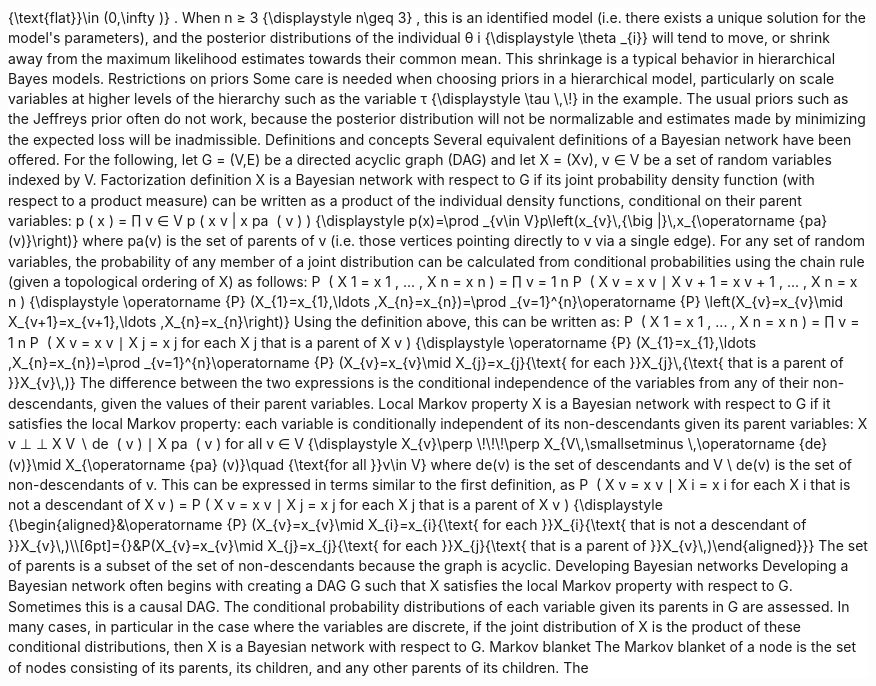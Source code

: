{\\text{flat}}\\in (0,\\infty )} . When n ≥ 3 {\\displaystyle n\\geq 3}
, this is an identified model (i.e. there exists a unique solution for
the model\'s parameters), and the posterior distributions of the
individual θ i {\\displaystyle \\theta \_{i}} will tend to move, or
shrink away from the maximum likelihood estimates towards their common
mean. This shrinkage is a typical behavior in hierarchical Bayes models.
Restrictions on priors Some care is needed when choosing priors in a
hierarchical model, particularly on scale variables at higher levels of
the hierarchy such as the variable τ {\\displaystyle \\tau \\,\\!} in
the example. The usual priors such as the Jeffreys prior often do not
work, because the posterior distribution will not be normalizable and
estimates made by minimizing the expected loss will be inadmissible.
Definitions and concepts Several equivalent definitions of a Bayesian
network have been offered. For the following, let G = (V,E) be a
directed acyclic graph (DAG) and let X = (Xv), v ∈ V be a set of random
variables indexed by V. Factorization definition X is a Bayesian network
with respect to G if its joint probability density function (with
respect to a product measure) can be written as a product of the
individual density functions, conditional on their parent variables: p (
x ) = ∏ v ∈ V p ( x v \| x pa ⁡ ( v ) ) {\\displaystyle p(x)=\\prod
\_{v\\in V}p\\left(x\_{v}\\,{\\big \|}\\,x\_{\\operatorname {pa}
(v)}\\right)} where pa(v) is the set of parents of v (i.e. those
vertices pointing directly to v via a single edge). For any set of
random variables, the probability of any member of a joint distribution
can be calculated from conditional probabilities using the chain rule
(given a topological ordering of X) as follows: P ⁡ ( X 1 = x 1 , ... , X
n = x n ) = ∏ v = 1 n P ⁡ ( X v = x v ∣ X v + 1 = x v + 1 , ... , X n = x
n ) {\\displaystyle \\operatorname {P} (X\_{1}=x\_{1},\\ldots
,X\_{n}=x\_{n})=\\prod \_{v=1}\^{n}\\operatorname {P}
\\left(X\_{v}=x\_{v}\\mid X\_{v+1}=x\_{v+1},\\ldots
,X\_{n}=x\_{n}\\right)} Using the definition above, this can be written
as: P ⁡ ( X 1 = x 1 , ... , X n = x n ) = ∏ v = 1 n P ⁡ ( X v = x v ∣ X j
= x j for each X j that is a parent of X v ) {\\displaystyle
\\operatorname {P} (X\_{1}=x\_{1},\\ldots ,X\_{n}=x\_{n})=\\prod
\_{v=1}\^{n}\\operatorname {P} (X\_{v}=x\_{v}\\mid X\_{j}=x\_{j}{\\text{
for each }}X\_{j}\\,{\\text{ that is a parent of }}X\_{v}\\,)} The
difference between the two expressions is the conditional independence
of the variables from any of their non-descendants, given the values of
their parent variables. Local Markov property X is a Bayesian network
with respect to G if it satisfies the local Markov property: each
variable is conditionally independent of its non-descendants given its
parent variables: X v ⊥ ⊥ X V ∖ de ⁡ ( v ) ∣ X pa ⁡ ( v ) for all v ∈ V
{\\displaystyle X\_{v}\\perp \\!\\!\\!\\perp X\_{V\\,\\smallsetminus
\\,\\operatorname {de} (v)}\\mid X\_{\\operatorname {pa} (v)}\\quad
{\\text{for all }}v\\in V} where de(v) is the set of descendants and V
\\ de(v) is the set of non-descendants of v. This can be expressed in
terms similar to the first definition, as P ⁡ ( X v = x v ∣ X i = x i for
each X i that is not a descendant of X v ) = P ( X v = x v ∣ X j = x j
for each X j that is a parent of X v ) {\\displaystyle
{\\begin{aligned}&\\operatorname {P} (X\_{v}=x\_{v}\\mid
X\_{i}=x\_{i}{\\text{ for each }}X\_{i}{\\text{ that is not a descendant
of }}X\_{v}\\,)\\\\\[6pt\]={}&P(X\_{v}=x\_{v}\\mid X\_{j}=x\_{j}{\\text{
for each }}X\_{j}{\\text{ that is a parent of
}}X\_{v}\\,)\\end{aligned}}} The set of parents is a subset of the set
of non-descendants because the graph is acyclic. Developing Bayesian
networks Developing a Bayesian network often begins with creating a DAG
G such that X satisfies the local Markov property with respect to G.
Sometimes this is a causal DAG. The conditional probability
distributions of each variable given its parents in G are assessed. In
many cases, in particular in the case where the variables are discrete,
if the joint distribution of X is the product of these conditional
distributions, then X is a Bayesian network with respect to G. Markov
blanket The Markov blanket of a node is the set of nodes consisting of
its parents, its children, and any other parents of its children. The